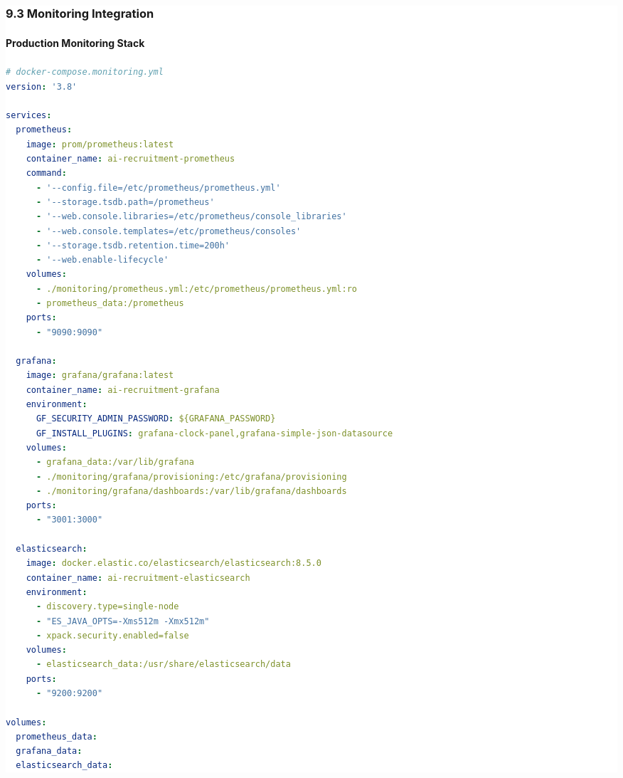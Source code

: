 ### 9.3 Monitoring Integration

#### Production Monitoring Stack
```yaml
# docker-compose.monitoring.yml
version: '3.8'

services:
  prometheus:
    image: prom/prometheus:latest
    container_name: ai-recruitment-prometheus
    command:
      - '--config.file=/etc/prometheus/prometheus.yml'
      - '--storage.tsdb.path=/prometheus'
      - '--web.console.libraries=/etc/prometheus/console_libraries'
      - '--web.console.templates=/etc/prometheus/consoles'
      - '--storage.tsdb.retention.time=200h'
      - '--web.enable-lifecycle'
    volumes:
      - ./monitoring/prometheus.yml:/etc/prometheus/prometheus.yml:ro
      - prometheus_data:/prometheus
    ports:
      - "9090:9090"

  grafana:
    image: grafana/grafana:latest
    container_name: ai-recruitment-grafana
    environment:
      GF_SECURITY_ADMIN_PASSWORD: ${GRAFANA_PASSWORD}
      GF_INSTALL_PLUGINS: grafana-clock-panel,grafana-simple-json-datasource
    volumes:
      - grafana_data:/var/lib/grafana
      - ./monitoring/grafana/provisioning:/etc/grafana/provisioning
      - ./monitoring/grafana/dashboards:/var/lib/grafana/dashboards
    ports:
      - "3001:3000"

  elasticsearch:
    image: docker.elastic.co/elasticsearch/elasticsearch:8.5.0
    container_name: ai-recruitment-elasticsearch
    environment:
      - discovery.type=single-node
      - "ES_JAVA_OPTS=-Xms512m -Xmx512m"
      - xpack.security.enabled=false
    volumes:
      - elasticsearch_data:/usr/share/elasticsearch/data
    ports:
      - "9200:9200"

volumes:
  prometheus_data:
  grafana_data:
  elasticsearch_data:
```
